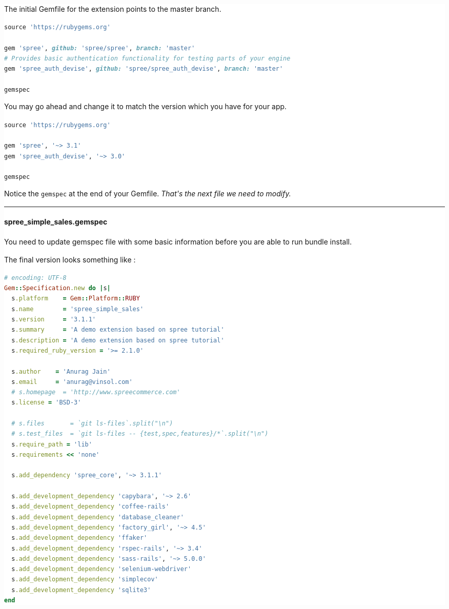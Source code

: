 The initial Gemfile for the extension points to the master branch.

```ruby
source 'https://rubygems.org'

gem 'spree', github: 'spree/spree', branch: 'master'
# Provides basic authentication functionality for testing parts of your engine
gem 'spree_auth_devise', github: 'spree/spree_auth_devise', branch: 'master'

gemspec
```

You may go ahead and change it to match the version which you have for your app.

```ruby
source 'https://rubygems.org'

gem 'spree', '~> 3.1'
gem 'spree_auth_devise', '~> 3.0'

gemspec
```

Notice the `gemspec` at the end of your Gemfile. *That's the next file we need to modify.*

---

#### spree_simple_sales.gemspec

You need to update gemspec file with some basic information before you are able to run bundle install.

The final version looks something like :

```ruby
# encoding: UTF-8
Gem::Specification.new do |s|
  s.platform    = Gem::Platform::RUBY
  s.name        = 'spree_simple_sales'
  s.version     = '3.1.1'
  s.summary     = 'A demo extension based on spree tutorial'
  s.description = 'A demo extension based on spree tutorial'
  s.required_ruby_version = '>= 2.1.0'

  s.author    = 'Anurag Jain'
  s.email     = 'anurag@vinsol.com'
  # s.homepage  = 'http://www.spreecommerce.com'
  s.license = 'BSD-3'

  # s.files       = `git ls-files`.split("\n")
  # s.test_files  = `git ls-files -- {test,spec,features}/*`.split("\n")
  s.require_path = 'lib'
  s.requirements << 'none'

  s.add_dependency 'spree_core', '~> 3.1.1'

  s.add_development_dependency 'capybara', '~> 2.6'
  s.add_development_dependency 'coffee-rails'
  s.add_development_dependency 'database_cleaner'
  s.add_development_dependency 'factory_girl', '~> 4.5'
  s.add_development_dependency 'ffaker'
  s.add_development_dependency 'rspec-rails', '~> 3.4'
  s.add_development_dependency 'sass-rails', '~> 5.0.0'
  s.add_development_dependency 'selenium-webdriver'
  s.add_development_dependency 'simplecov'
  s.add_development_dependency 'sqlite3'
end
```
